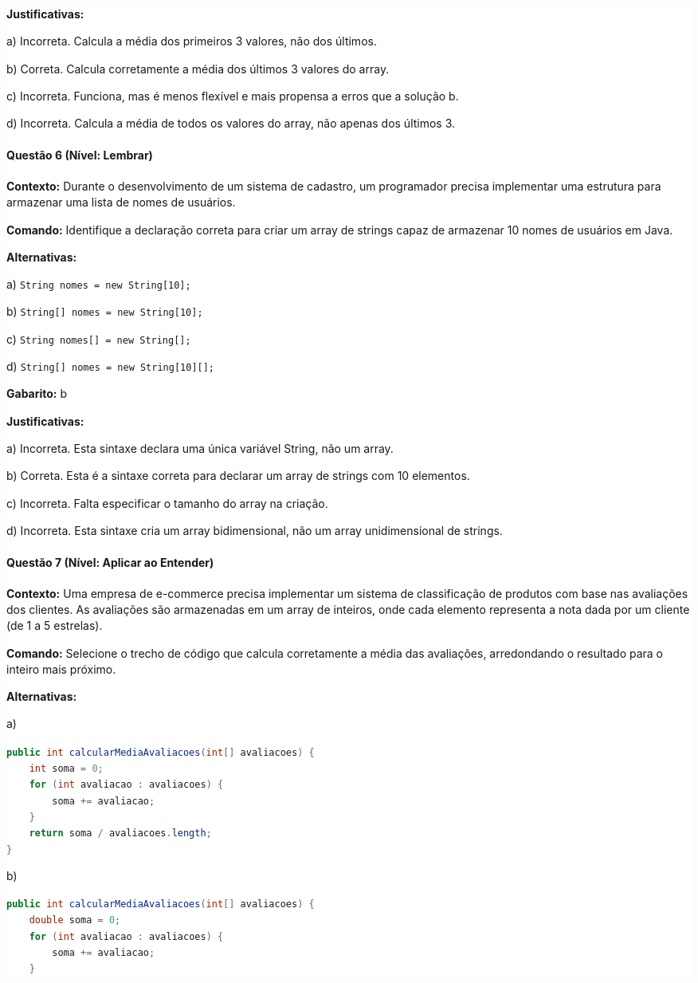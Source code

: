 **Justificativas:**

a) Incorreta. Calcula a média dos primeiros 3 valores, não dos últimos.

b) Correta. Calcula corretamente a média dos últimos 3 valores do array.

c) Incorreta. Funciona, mas é menos flexível e mais propensa a erros que a solução b.

d) Incorreta. Calcula a média de todos os valores do array, não apenas dos últimos 3.


#### **Questão** 6 (Nível: Lembrar)

**Contexto:**
Durante o desenvolvimento de um sistema de cadastro, um programador precisa implementar uma estrutura para armazenar uma lista de nomes de usuários.

**Comando:**
Identifique a declaração correta para criar um array de strings capaz de armazenar 10 nomes de usuários em Java.

**Alternativas:**

a) `String nomes = new String[10];`

b) `String[] nomes = new String[10];`

c) `String nomes[] = new String[];`

d) `String[] nomes = new String[10][];`


**Gabarito:** b

**Justificativas:**

a) Incorreta. Esta sintaxe declara uma única variável String, não um array.

b) Correta. Esta é a sintaxe correta para declarar um array de strings com 10 elementos.

c) Incorreta. Falta especificar o tamanho do array na criação.

d) Incorreta. Esta sintaxe cria um array bidimensional, não um array unidimensional de strings.


#### **Questão** 7 (Nível: Aplicar ao Entender)

**Contexto:**
Uma empresa de e-commerce precisa implementar um sistema de classificação de produtos com base nas avaliações dos clientes. As avaliações são armazenadas em um array de inteiros, onde cada elemento representa a nota dada por um cliente (de 1 a 5 estrelas).

**Comando:**
Selecione o trecho de código que calcula corretamente a média das avaliações, arredondando o resultado para o inteiro mais próximo.

**Alternativas:**

a)
```java
public int calcularMediaAvaliacoes(int[] avaliacoes) {
    int soma = 0;
    for (int avaliacao : avaliacoes) {
        soma += avaliacao;
    }
    return soma / avaliacoes.length;
}
```
b)
```java
public int calcularMediaAvaliacoes(int[] avaliacoes) {
    double soma = 0;
    for (int avaliacao : avaliacoes) {
        soma += avaliacao;
    }
```